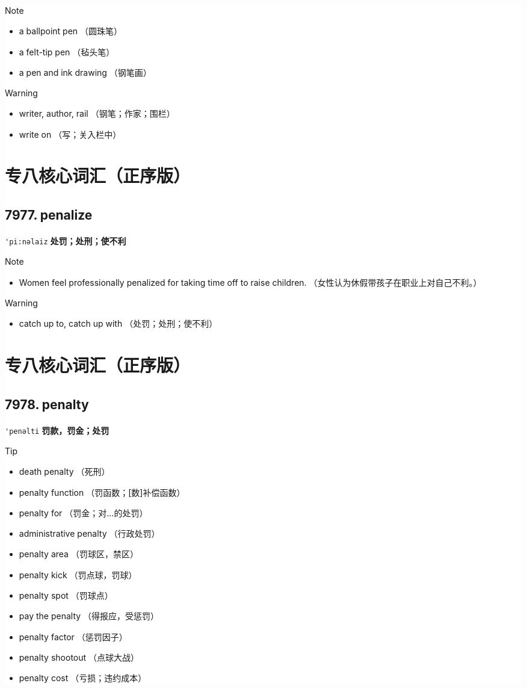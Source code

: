 > [!NOTE]
>
> - a ballpoint pen （圆珠笔）
>
> - a felt-tip pen （毡头笔）
>
> - a pen and ink drawing （钢笔画）
>

> [!WARNING]
>
> - writer, author, rail （钢笔；作家；围栏）
>
> - write on （写；关入栏中）
>

# 专八核心词汇（正序版）

## 7977. penalize

`'pi:nəlaiz`  **处罚；处刑；使不利**

> [!NOTE]
>
> - Women feel professionally penalized for taking time off to raise children. （女性认为休假带孩子在职业上对自己不利。）
>

> [!WARNING]
>
> - catch up to, catch up with （处罚；处刑；使不利）
>

# 专八核心词汇（正序版）

## 7978. penalty

`'penəlti`  **罚款，罚金；处罚**

> [!TIP]
>
> - death penalty （死刑）
>
> - penalty function （罚函数；[数]补偿函数）
>
> - penalty for （罚金；对…的处罚）
>
> - administrative penalty （行政处罚）
>
> - penalty area （罚球区，禁区）
>
> - penalty kick （罚点球，罚球）
>
> - penalty spot （罚球点）
>
> - pay the penalty （得报应，受惩罚）
>
> - penalty factor （惩罚因子）
>
> - penalty shootout （点球大战）
>
> - penalty cost （亏损；违约成本）
>
